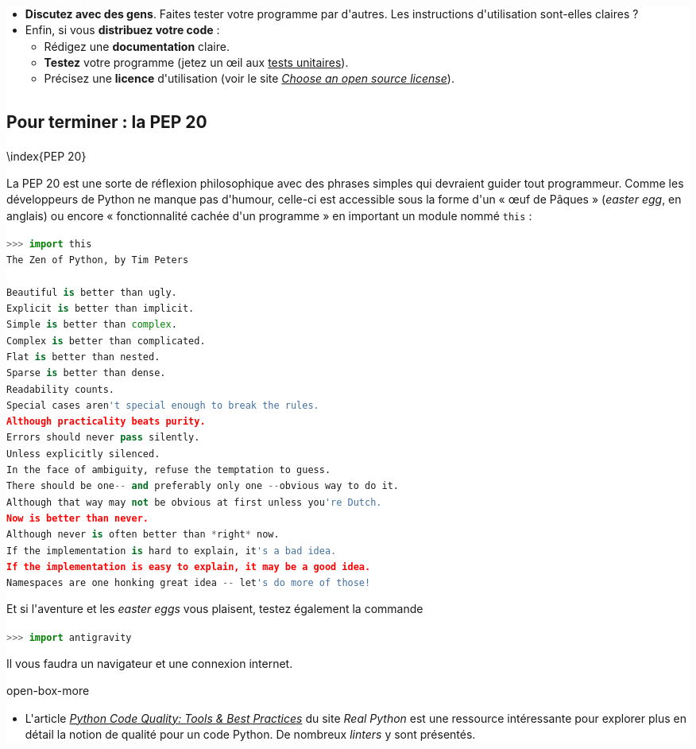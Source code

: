 - **Discutez avec des gens**. Faites tester votre programme par d'autres. Les instructions d'utilisation sont-elles claires ?
- Enfin, si vous **distribuez votre code** :
    + Rédigez une **documentation** claire.
    + **Testez** votre programme (jetez un œil aux [tests unitaires](https://fr.wikipedia.org/wiki/Test_unitaire)).
    + Précisez une **licence** d'utilisation (voir le site [*Choose an open source license*](https://choosealicense.com/)).


## Pour terminer : la PEP 20

\index{PEP 20}

La PEP 20 est une sorte de réflexion philosophique avec des phrases simples qui devraient guider tout programmeur. Comme les développeurs de Python ne manque pas d'humour, celle-ci est accessible sous la forme d'un « œuf de Pâques » (*easter egg*, en anglais) ou encore « fonctionnalité cachée d'un programme » en important un module nommé `this` :

```python
>>> import this
The Zen of Python, by Tim Peters

Beautiful is better than ugly.
Explicit is better than implicit.
Simple is better than complex.
Complex is better than complicated.
Flat is better than nested.
Sparse is better than dense.
Readability counts.
Special cases aren't special enough to break the rules.
Although practicality beats purity.
Errors should never pass silently.
Unless explicitly silenced.
In the face of ambiguity, refuse the temptation to guess.
There should be one-- and preferably only one --obvious way to do it.
Although that way may not be obvious at first unless you're Dutch.
Now is better than never.
Although never is often better than *right* now.
If the implementation is hard to explain, it's a bad idea.
If the implementation is easy to explain, it may be a good idea.
Namespaces are one honking great idea -- let's do more of those!
```

Et si l'aventure et les *easter eggs* vous plaisent, testez également la commande

```python
>>> import antigravity
```

Il vous faudra un navigateur et une connexion internet.

open-box-more

- L'article [*Python Code Quality: Tools & Best Practices*](https://realpython.com/python-code-quality/)
du site *Real Python* est une ressource intéressante pour explorer plus en détail la notion de qualité
pour un code Python. De nombreux *linters* y sont présentés.
